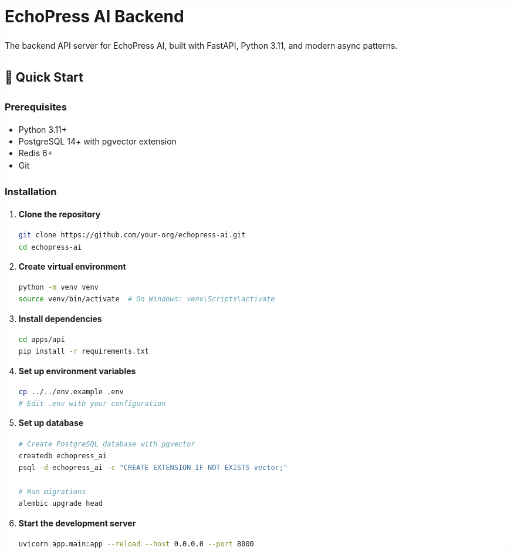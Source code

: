 # EchoPress AI Backend

The backend API server for EchoPress AI, built with FastAPI, Python 3.11, and modern async patterns.

## 🚀 Quick Start

### Prerequisites

- Python 3.11+
- PostgreSQL 14+ with pgvector extension
- Redis 6+
- Git

### Installation

1. **Clone the repository**
   ```bash
   git clone https://github.com/your-org/echopress-ai.git
   cd echopress-ai
   ```

2. **Create virtual environment**
   ```bash
   python -m venv venv
   source venv/bin/activate  # On Windows: venv\Scripts\activate
   ```

3. **Install dependencies**
   ```bash
   cd apps/api
   pip install -r requirements.txt
   ```

4. **Set up environment variables**
   ```bash
   cp ../../env.example .env
   # Edit .env with your configuration
   ```

5. **Set up database**
   ```bash
   # Create PostgreSQL database with pgvector
   createdb echopress_ai
   psql -d echopress_ai -c "CREATE EXTENSION IF NOT EXISTS vector;"
   
   # Run migrations
   alembic upgrade head
   ```

6. **Start the development server**
   ```bash
   uvicorn app.main:app --reload --host 0.0.0.0 --port 8000
   ```
